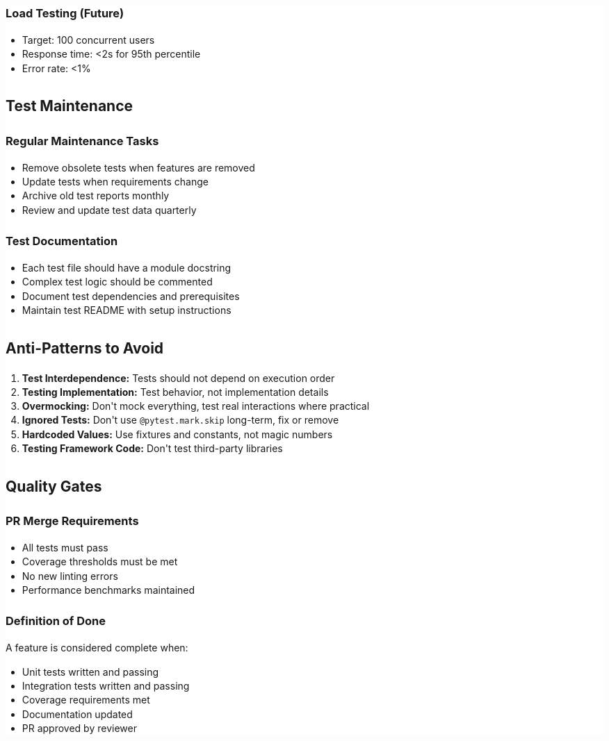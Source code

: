 ### Load Testing (Future)
- Target: 100 concurrent users
- Response time: <2s for 95th percentile
- Error rate: <1%

## Test Maintenance

### Regular Maintenance Tasks
- Remove obsolete tests when features are removed
- Update tests when requirements change
- Archive old test reports monthly
- Review and update test data quarterly

### Test Documentation
- Each test file should have a module docstring
- Complex test logic should be commented
- Document test dependencies and prerequisites
- Maintain test README with setup instructions

## Anti-Patterns to Avoid

1. **Test Interdependence:** Tests should not depend on execution order
2. **Testing Implementation:** Test behavior, not implementation details
3. **Overmocking:** Don't mock everything, test real interactions where practical
4. **Ignored Tests:** Don't use `@pytest.mark.skip` long-term, fix or remove
5. **Hardcoded Values:** Use fixtures and constants, not magic numbers
6. **Testing Framework Code:** Don't test third-party libraries

## Quality Gates

### PR Merge Requirements
- All tests must pass
- Coverage thresholds must be met
- No new linting errors
- Performance benchmarks maintained

### Definition of Done
A feature is considered complete when:
- Unit tests written and passing
- Integration tests written and passing
- Coverage requirements met
- Documentation updated
- PR approved by reviewer